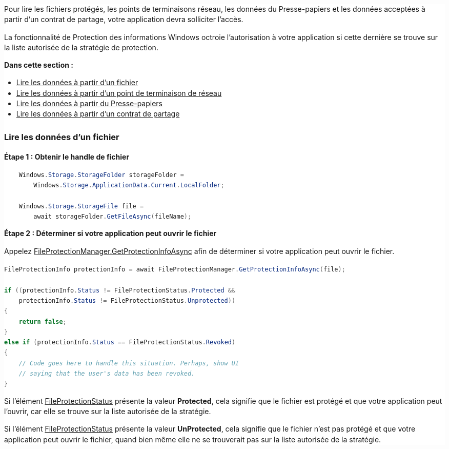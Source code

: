 Pour lire les fichiers protégés, les points de terminaisons réseau, les données du Presse-papiers et les données acceptées à partir d’un contrat de partage, votre application devra solliciter l’accès.

La fonctionnalité de Protection des informations Windows octroie l’autorisation à votre application si cette dernière se trouve sur la liste autorisée de la stratégie de protection.

**Dans cette section :**

* [Lire les données à partir d’un fichier](#read-file)
* [Lire les données à partir d’un point de terminaison de réseau](#read-network)
* [Lire les données à partir du Presse-papiers](#read-clipboard)
* [Lire les données à partir d’un contrat de partage](#read-share)

<a id="read-file" />

### <a name="read-data-from-a-file"></a>Lire les données d’un fichier

**Étape 1 : Obtenir le handle de fichier**

```csharp
    Windows.Storage.StorageFolder storageFolder =
        Windows.Storage.ApplicationData.Current.LocalFolder;

    Windows.Storage.StorageFile file =
        await storageFolder.GetFileAsync(fileName);
```

**Étape 2 : Déterminer si votre application peut ouvrir le fichier**

Appelez [FileProtectionManager.GetProtectionInfoAsync](https://msdn.microsoft.com/library/windows/apps/windows.security.enterprisedata.fileprotectionmanager.getprotectioninfoasync.aspx) afin de déterminer si votre application peut ouvrir le fichier.

```csharp
FileProtectionInfo protectionInfo = await FileProtectionManager.GetProtectionInfoAsync(file);

if ((protectionInfo.Status != FileProtectionStatus.Protected &&
    protectionInfo.Status != FileProtectionStatus.Unprotected))
{
    return false;
}
else if (protectionInfo.Status == FileProtectionStatus.Revoked)
{
    // Code goes here to handle this situation. Perhaps, show UI
    // saying that the user's data has been revoked.
}
```

Si l’élément [FileProtectionStatus](https://msdn.microsoft.com/library/windows/apps/windows.security.enterprisedata.fileprotectionstatus.aspx) présente la valeur **Protected**, cela signifie que le fichier est protégé et que votre application peut l’ouvrir, car elle se trouve sur la liste autorisée de la stratégie.

Si l’élément [FileProtectionStatus](https://msdn.microsoft.com/library/windows/apps/windows.security.enterprisedata.fileprotectionstatus.aspx) présente la valeur **UnProtected**, cela signifie que le fichier n’est pas protégé et que votre application peut ouvrir le fichier, quand bien même elle ne se trouverait pas sur la liste autorisée de la stratégie.
